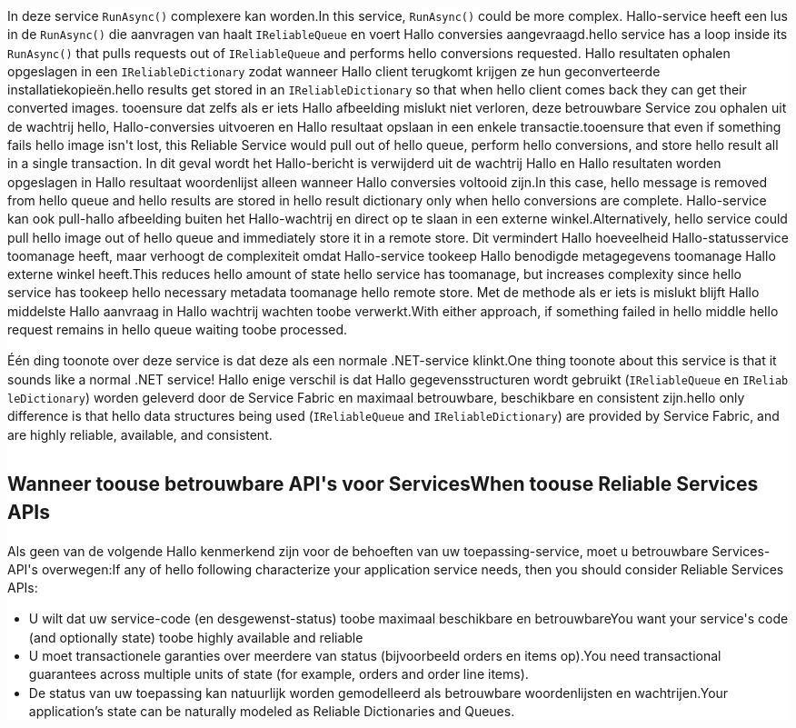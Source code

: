 <span data-ttu-id="8c5a1-199">In deze service `RunAsync()` complexere kan worden.</span><span class="sxs-lookup"><span data-stu-id="8c5a1-199">In this service, `RunAsync()` could be more complex.</span></span> <span data-ttu-id="8c5a1-200">Hallo-service heeft een lus in de `RunAsync()` die aanvragen van haalt `IReliableQueue` en voert Hallo conversies aangevraagd.</span><span class="sxs-lookup"><span data-stu-id="8c5a1-200">hello service has a loop inside its `RunAsync()` that pulls requests out of `IReliableQueue` and performs hello conversions requested.</span></span> <span data-ttu-id="8c5a1-201">Hallo resultaten ophalen opgeslagen in een `IReliableDictionary` zodat wanneer Hallo client terugkomt krijgen ze hun geconverteerde installatiekopieën.</span><span class="sxs-lookup"><span data-stu-id="8c5a1-201">hello results get stored in an `IReliableDictionary` so that when hello client comes back they can get their converted images.</span></span> <span data-ttu-id="8c5a1-202">tooensure dat zelfs als er iets Hallo afbeelding mislukt niet verloren, deze betrouwbare Service zou ophalen uit de wachtrij hello, Hallo-conversies uitvoeren en Hallo resultaat opslaan in een enkele transactie.</span><span class="sxs-lookup"><span data-stu-id="8c5a1-202">tooensure that even if something fails hello image isn't lost, this Reliable Service would pull out of hello queue, perform hello conversions, and store hello result all in a single transaction.</span></span> <span data-ttu-id="8c5a1-203">In dit geval wordt het Hallo-bericht is verwijderd uit de wachtrij Hallo en Hallo resultaten worden opgeslagen in Hallo resultaat woordenlijst alleen wanneer Hallo conversies voltooid zijn.</span><span class="sxs-lookup"><span data-stu-id="8c5a1-203">In this case, hello message is removed from hello queue and hello results are stored in hello result dictionary only when hello conversions are complete.</span></span> <span data-ttu-id="8c5a1-204">Hallo-service kan ook pull-hallo afbeelding buiten het Hallo-wachtrij en direct op te slaan in een externe winkel.</span><span class="sxs-lookup"><span data-stu-id="8c5a1-204">Alternatively, hello service could pull hello image out of hello queue and immediately store it in a remote store.</span></span> <span data-ttu-id="8c5a1-205">Dit vermindert Hallo hoeveelheid Hallo-statusservice toomanage heeft, maar verhoogt de complexiteit omdat Hallo-service tookeep Hallo benodigde metagegevens toomanage Hallo externe winkel heeft.</span><span class="sxs-lookup"><span data-stu-id="8c5a1-205">This reduces hello amount of state hello service has toomanage, but increases complexity since hello service has tookeep hello necessary metadata toomanage hello remote store.</span></span> <span data-ttu-id="8c5a1-206">Met de methode als er iets is mislukt blijft Hallo middelste Hallo aanvraag in Hallo wachtrij wachten toobe verwerkt.</span><span class="sxs-lookup"><span data-stu-id="8c5a1-206">With either approach, if something failed in hello middle hello request remains in hello queue waiting toobe processed.</span></span>

<span data-ttu-id="8c5a1-207">Één ding toonote over deze service is dat deze als een normale .NET-service klinkt.</span><span class="sxs-lookup"><span data-stu-id="8c5a1-207">One thing toonote about this service is that it sounds like a normal .NET service!</span></span> <span data-ttu-id="8c5a1-208">Hallo enige verschil is dat Hallo gegevensstructuren wordt gebruikt (`IReliableQueue` en `IReliableDictionary`) worden geleverd door de Service Fabric en maximaal betrouwbare, beschikbare en consistent zijn.</span><span class="sxs-lookup"><span data-stu-id="8c5a1-208">hello only difference is that hello data structures being used (`IReliableQueue` and `IReliableDictionary`) are provided by Service Fabric, and are highly reliable, available, and consistent.</span></span>

## <a name="when-toouse-reliable-services-apis"></a><span data-ttu-id="8c5a1-209">Wanneer toouse betrouwbare API's voor Services</span><span class="sxs-lookup"><span data-stu-id="8c5a1-209">When toouse Reliable Services APIs</span></span>
<span data-ttu-id="8c5a1-210">Als geen van de volgende Hallo kenmerkend zijn voor de behoeften van uw toepassing-service, moet u betrouwbare Services-API's overwegen:</span><span class="sxs-lookup"><span data-stu-id="8c5a1-210">If any of hello following characterize your application service needs, then you should consider Reliable Services APIs:</span></span>

* <span data-ttu-id="8c5a1-211">U wilt dat uw service-code (en desgewenst-status) toobe maximaal beschikbare en betrouwbare</span><span class="sxs-lookup"><span data-stu-id="8c5a1-211">You want your service's code (and optionally state) toobe highly available and reliable</span></span>
* <span data-ttu-id="8c5a1-212">U moet transactionele garanties over meerdere van status (bijvoorbeeld orders en items op).</span><span class="sxs-lookup"><span data-stu-id="8c5a1-212">You need transactional guarantees across multiple units of state (for example, orders and order line items).</span></span>
* <span data-ttu-id="8c5a1-213">De status van uw toepassing kan natuurlijk worden gemodelleerd als betrouwbare woordenlijsten en wachtrijen.</span><span class="sxs-lookup"><span data-stu-id="8c5a1-213">Your application’s state can be naturally modeled as Reliable Dictionaries and Queues.</span></span>